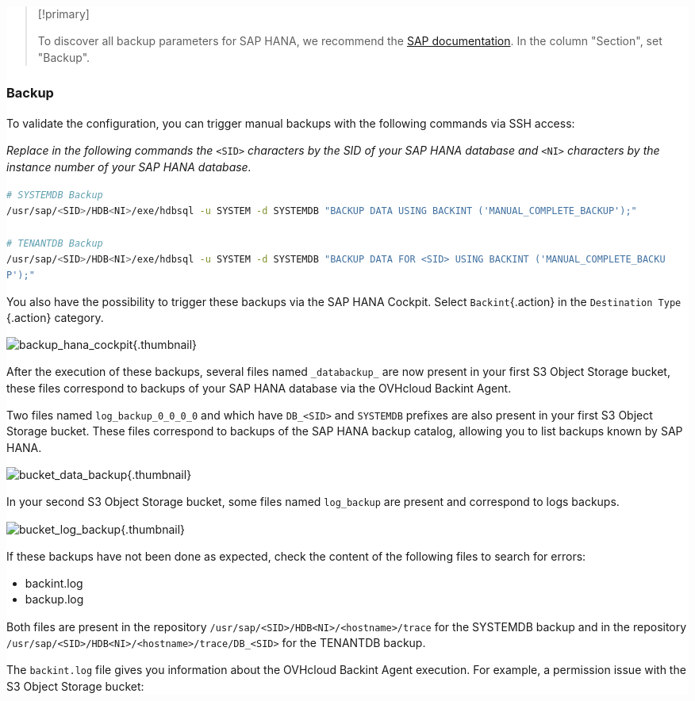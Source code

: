 > [!primary]
>
> To discover all backup parameters for SAP HANA, we recommend the [SAP documentation](https://help.sap.com/docs/SAP_HANA_PLATFORM/009e68bc5f3c440cb31823a3ec4bb95b/e28fbdf1024c40e1a97fca48380aad98.html?locale=en-US). In the column "Section", set "Backup".
>

### Backup

To validate the configuration, you can trigger manual backups with the following commands via SSH access:

*Replace in the following commands the* `<SID>` *characters by the SID of your SAP HANA database and* `<NI>` *characters by the instance number of your SAP HANA database.*

```bash
# SYSTEMDB Backup
/usr/sap/<SID>/HDB<NI>/exe/hdbsql -u SYSTEM -d SYSTEMDB "BACKUP DATA USING BACKINT ('MANUAL_COMPLETE_BACKUP');"

# TENANTDB Backup
/usr/sap/<SID>/HDB<NI>/exe/hdbsql -u SYSTEM -d SYSTEMDB "BACKUP DATA FOR <SID> USING BACKINT ('MANUAL_COMPLETE_BACKUP');"
```

You also have the possibility to trigger these backups via the SAP HANA Cockpit. Select `Backint`{.action} in the `Destination Type`{.action} category.

![backup_hana_cockpit](images/backup_hana_cockpit.png){.thumbnail}

After the execution of these backups, several files named `_databackup_` are now present in your first S3 Object Storage bucket, these files correspond to backups of your SAP HANA database via the OVHcloud Backint Agent.

Two files named `log_backup_0_0_0_0` and which have `DB_<SID>` and `SYSTEMDB` prefixes are also present in your first S3 Object Storage bucket. These files correspond to backups of the SAP HANA backup catalog, allowing you to list backups known by SAP HANA.

![bucket_data_backup](images/bucket_data_backup.png){.thumbnail}

In your second S3 Object Storage bucket,  some files named `log_backup` are present and correspond to logs backups.

![bucket_log_backup](images/bucket_log_backup.png){.thumbnail}

If these backups have not been done as expected, check the content of the following files to search for errors:

- backint.log
- backup.log

Both files are present in the repository `/usr/sap/<SID>/HDB<NI>/<hostname>/trace` for the SYSTEMDB backup and in the repository `/usr/sap/<SID>/HDB<NI>/<hostname>/trace/DB_<SID>` for the TENANTDB backup.

The `backint.log` file gives you information about the OVHcloud Backint Agent execution. For example, a permission issue with the S3 Object Storage bucket:
